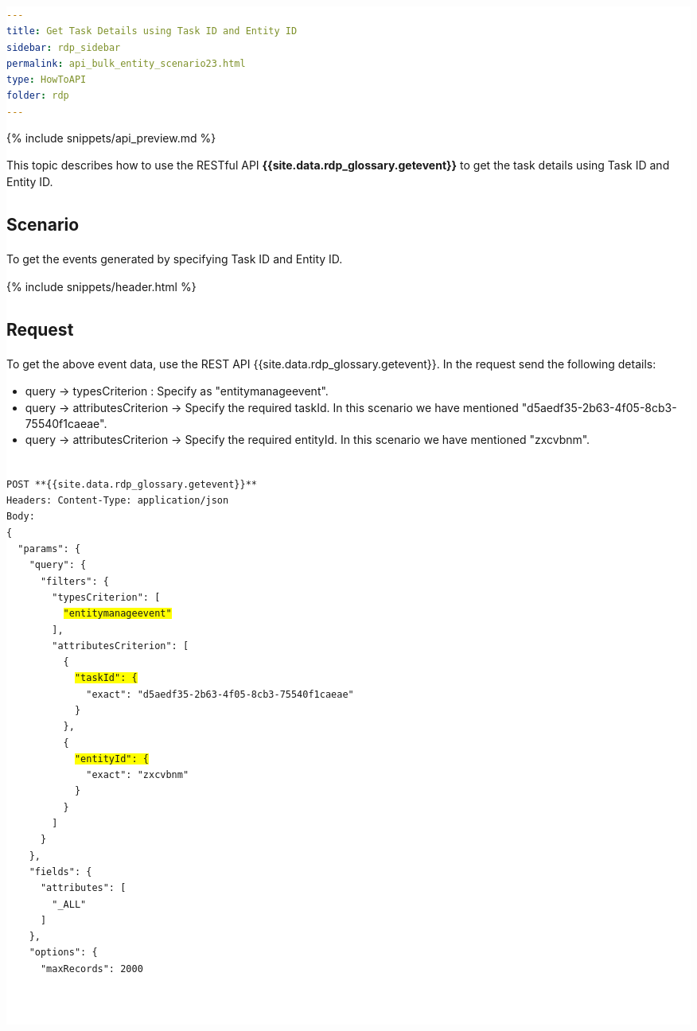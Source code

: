 ```yaml
---
title: Get Task Details using Task ID and Entity ID
sidebar: rdp_sidebar
permalink: api_bulk_entity_scenario23.html
type: HowToAPI
folder: rdp
---
```


{% include snippets/api_preview.md %}

This topic describes how to use the RESTful API **{{site.data.rdp_glossary.getevent}}** to get the task details using Task ID and Entity ID.

## Scenario

To get the events generated by specifying Task ID and Entity ID.

{% include snippets/header.html %}

## Request

To get the above event data, use the REST API {{site.data.rdp_glossary.getevent}}. In the request send the following details:

* query -> typesCriterion : Specify as "entitymanageevent".
* query -> attributesCriterion -> Specify the required taskId. In this scenario we have mentioned "d5aedf35-2b63-4f05-8cb3-75540f1caeae". 
* query -> attributesCriterion -> Specify the required entityId. In this scenario we have mentioned "zxcvbnm". 

<pre>
<code>
POST **{{site.data.rdp_glossary.getevent}}**
Headers: Content-Type: application/json
Body:
{
  "params": {
    "query": {
      "filters": {
        "typesCriterion": [
          <span style="background-color: #FFFF00">"entitymanageevent"</span>
        ],
        "attributesCriterion": [
          {
            <span style="background-color: #FFFF00">"taskId": {</span>
              "exact": "d5aedf35-2b63-4f05-8cb3-75540f1caeae"
            }
          },
          {
            <span style="background-color: #FFFF00">"entityId": {</span>
              "exact": "zxcvbnm"
            }
          }
        ]
      }
    },
    "fields": {
      "attributes": [
        "_ALL"
      ]
    },
    "options": {
      "maxRecords": 2000